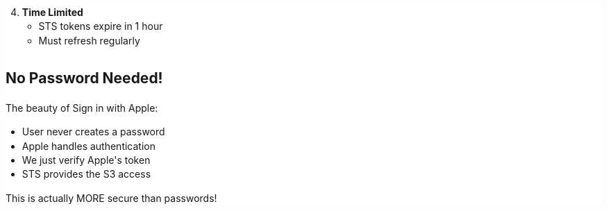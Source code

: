 4. **Time Limited**
   - STS tokens expire in 1 hour
   - Must refresh regularly

## No Password Needed!

The beauty of Sign in with Apple:
- User never creates a password
- Apple handles authentication
- We just verify Apple's token
- STS provides the S3 access

This is actually MORE secure than passwords!